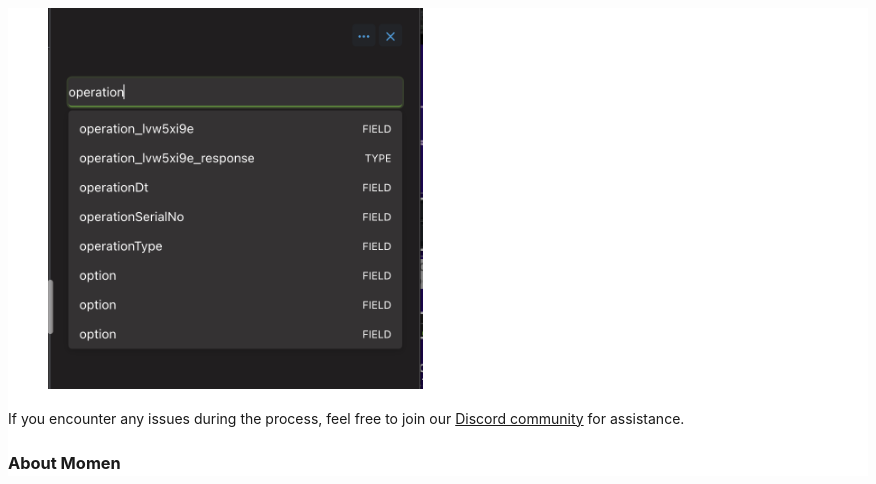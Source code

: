 <figure><img src="../../../.gitbook/assets/截屏2024-05-21 17.47.31.png" alt="" width="375"><figcaption></figcaption></figure>





If you encounter any issues during the process, feel free to join our [Discord community](https://discord.com/invite/UCyhySSXfz) for assistance.​​​

### **About Momen​​​​​**
